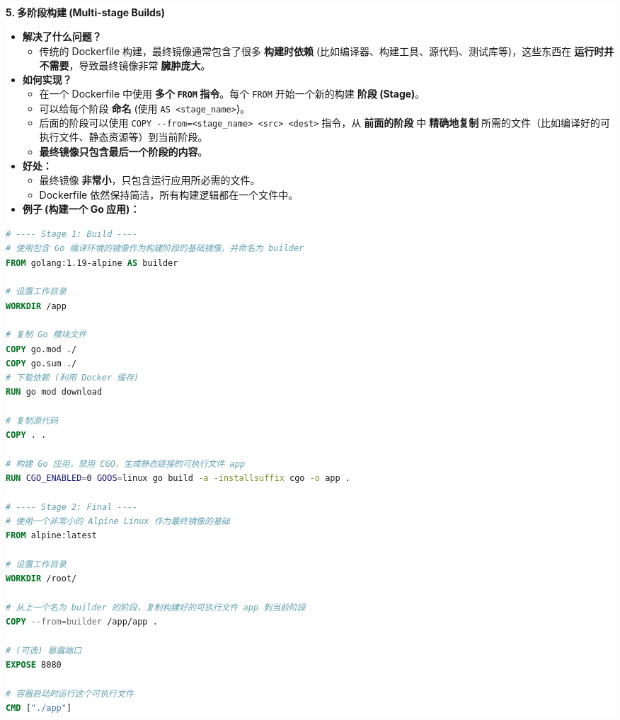 **5. 多阶段构建 (Multi-stage Builds)**

*   **解决了什么问题？**
    *   传统的 Dockerfile 构建，最终镜像通常包含了很多 **构建时依赖** (比如编译器、构建工具、源代码、测试库等)，这些东西在 **运行时并不需要**，导致最终镜像非常 **臃肿庞大**。
*   **如何实现？**
    *   在一个 Dockerfile 中使用 **多个 `FROM` 指令**。每个 `FROM` 开始一个新的构建 **阶段 (Stage)**。
    *   可以给每个阶段 **命名** (使用 `AS <stage_name>`)。
    *   后面的阶段可以使用 `COPY --from=<stage_name> <src> <dest>` 指令，从 **前面的阶段** 中 **精确地复制** 所需的文件（比如编译好的可执行文件、静态资源等）到当前阶段。
    *   **最终镜像只包含最后一个阶段的内容**。
*   **好处：**
    *   最终镜像 **非常小**，只包含运行应用所必需的文件。
    *   Dockerfile 依然保持简洁，所有构建逻辑都在一个文件中。
*   **例子 (构建一个 Go 应用)：**

```dockerfile
# ---- Stage 1: Build ----
# 使用包含 Go 编译环境的镜像作为构建阶段的基础镜像，并命名为 builder
FROM golang:1.19-alpine AS builder

# 设置工作目录
WORKDIR /app

# 复制 Go 模块文件
COPY go.mod ./
COPY go.sum ./
# 下载依赖 (利用 Docker 缓存)
RUN go mod download

# 复制源代码
COPY . .

# 构建 Go 应用，禁用 CGO，生成静态链接的可执行文件 app
RUN CGO_ENABLED=0 GOOS=linux go build -a -installsuffix cgo -o app .

# ---- Stage 2: Final ----
# 使用一个非常小的 Alpine Linux 作为最终镜像的基础
FROM alpine:latest

# 设置工作目录
WORKDIR /root/

# 从上一个名为 builder 的阶段，复制构建好的可执行文件 app 到当前阶段
COPY --from=builder /app/app .

# (可选) 暴露端口
EXPOSE 8080

# 容器启动时运行这个可执行文件
CMD ["./app"]
```

